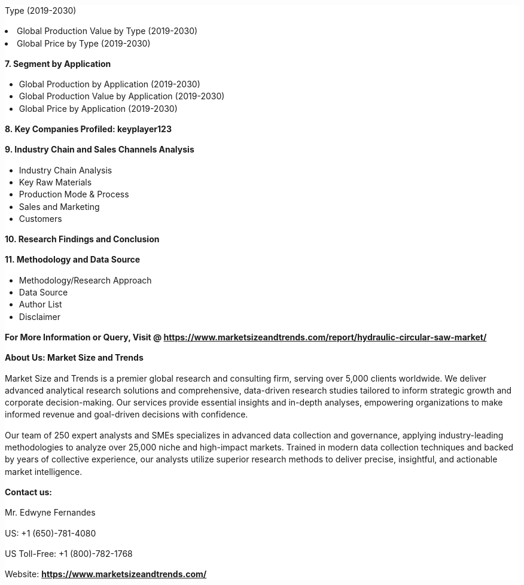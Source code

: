 Type (2019-2030)</li><li>Global Production Value by Type (2019-2030)</li><li>Global Price by Type (2019-2030)</li></ul><p><strong>7. Segment by Application</strong></p><ul><li>Global Production by Application (2019-2030)</li><li>Global Production Value by Application (2019-2030)</li><li>Global Price by Application (2019-2030)</li></ul><p><strong>8. Key Companies Profiled: keyplayer123</strong></p><p><strong>9. Industry Chain and Sales Channels Analysis</strong></p><ul><li>Industry Chain Analysis</li><li>Key Raw Materials</li><li>Production Mode &amp; Process</li><li>Sales and Marketing</li><li>Customers</li></ul><p><strong>10. Research Findings and Conclusion</strong></p><p><strong>11. Methodology and Data Source</strong></p><ul><li>Methodology/Research Approach</li><li>Data Source</li><li>Author List</li><li>Disclaimer</li></ul></p><p><strong>For More Information or Query, Visit @ <a href="https://www.marketsizeandtrends.com/report/hydraulic-circular-saw-market/">https://www.marketsizeandtrends.com/report/hydraulic-circular-saw-market/</a></strong></p><p><strong>About Us: Market Size and Trends</strong></p><p>Market Size and Trends is a premier global research and consulting firm, serving over 5,000 clients worldwide. We deliver advanced analytical research solutions and comprehensive, data-driven research studies tailored to inform strategic growth and corporate decision-making. Our services provide essential insights and in-depth analyses, empowering organizations to make informed revenue and goal-driven decisions with confidence.</p><p>Our team of 250 expert analysts and SMEs specializes in advanced data collection and governance, applying industry-leading methodologies to analyze over 25,000 niche and high-impact markets. Trained in modern data collection techniques and backed by years of collective experience, our analysts utilize superior research methods to deliver precise, insightful, and actionable market intelligence.</p><p><strong>Contact us:</strong></p><p>Mr. Edwyne Fernandes</p><p>US: +1 (650)-781-4080</p><p>US Toll-Free: +1 (800)-782-1768</p><p>Website: <strong><a href="https://www.marketsizeandtrends.com/">https://www.marketsizeandtrends.com/</a></strong></p>
